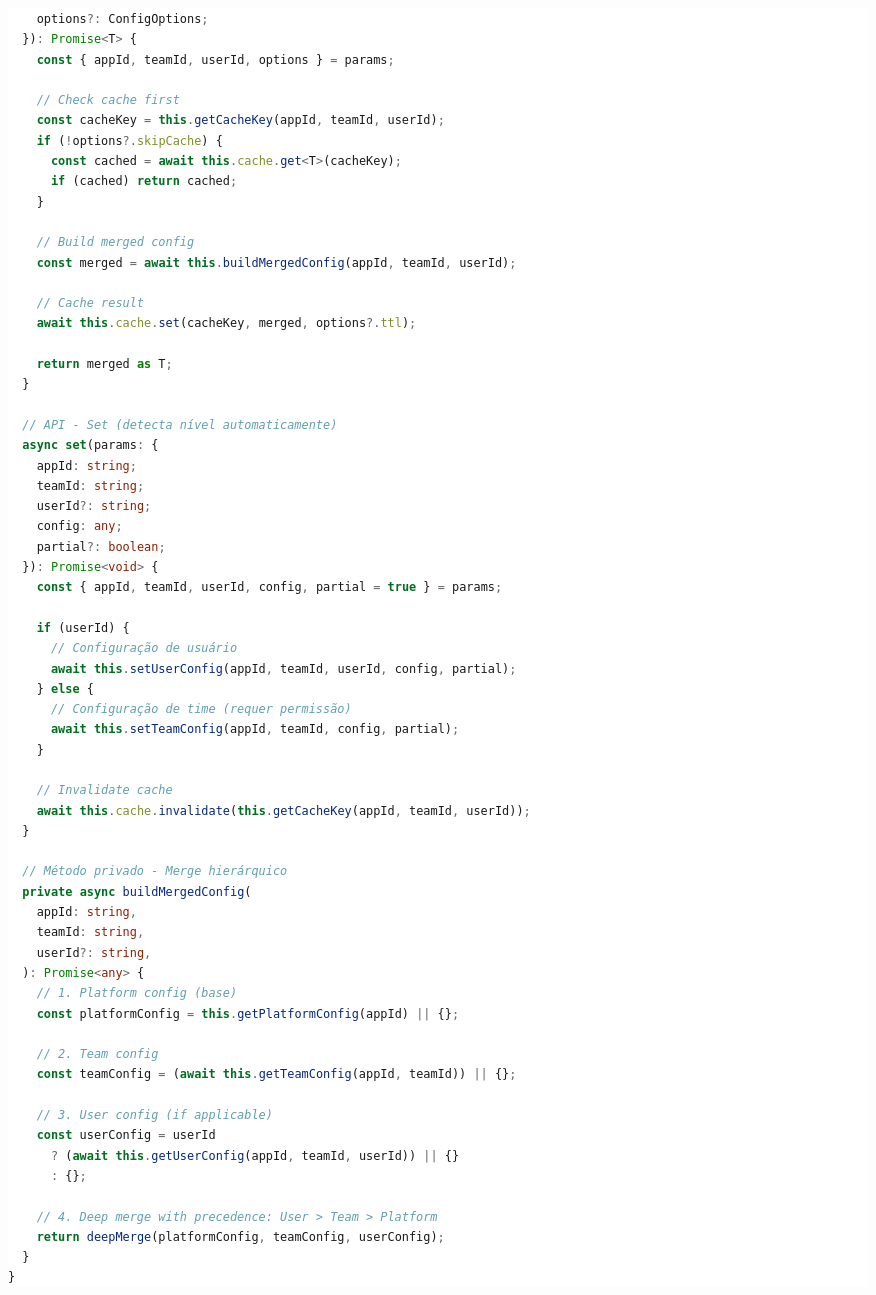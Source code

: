 ```typescript
    options?: ConfigOptions;
  }): Promise<T> {
    const { appId, teamId, userId, options } = params;

    // Check cache first
    const cacheKey = this.getCacheKey(appId, teamId, userId);
    if (!options?.skipCache) {
      const cached = await this.cache.get<T>(cacheKey);
      if (cached) return cached;
    }

    // Build merged config
    const merged = await this.buildMergedConfig(appId, teamId, userId);

    // Cache result
    await this.cache.set(cacheKey, merged, options?.ttl);

    return merged as T;
  }

  // API - Set (detecta nível automaticamente)
  async set(params: {
    appId: string;
    teamId: string;
    userId?: string;
    config: any;
    partial?: boolean;
  }): Promise<void> {
    const { appId, teamId, userId, config, partial = true } = params;

    if (userId) {
      // Configuração de usuário
      await this.setUserConfig(appId, teamId, userId, config, partial);
    } else {
      // Configuração de time (requer permissão)
      await this.setTeamConfig(appId, teamId, config, partial);
    }

    // Invalidate cache
    await this.cache.invalidate(this.getCacheKey(appId, teamId, userId));
  }

  // Método privado - Merge hierárquico
  private async buildMergedConfig(
    appId: string,
    teamId: string,
    userId?: string,
  ): Promise<any> {
    // 1. Platform config (base)
    const platformConfig = this.getPlatformConfig(appId) || {};

    // 2. Team config
    const teamConfig = (await this.getTeamConfig(appId, teamId)) || {};

    // 3. User config (if applicable)
    const userConfig = userId
      ? (await this.getUserConfig(appId, teamId, userId)) || {}
      : {};

    // 4. Deep merge with precedence: User > Team > Platform
    return deepMerge(platformConfig, teamConfig, userConfig);
  }
}
```
